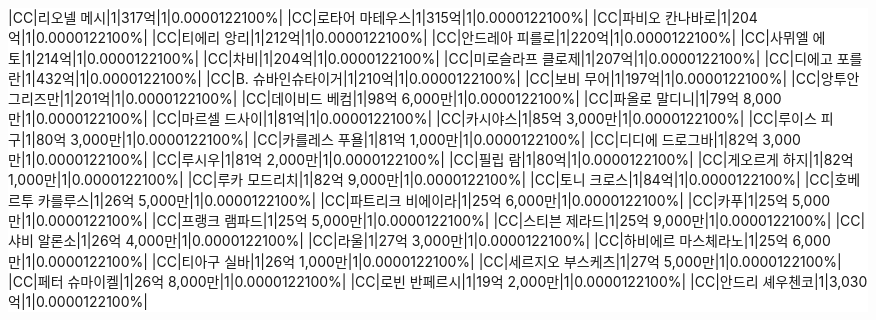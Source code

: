 |CC|리오넬 메시|1|317억|1|0.0000122100%|
|CC|로타어 마테우스|1|315억|1|0.0000122100%|
|CC|파비오 칸나바로|1|204억|1|0.0000122100%|
|CC|티에리 앙리|1|212억|1|0.0000122100%|
|CC|안드레아 피를로|1|220억|1|0.0000122100%|
|CC|사뮈엘 에토|1|214억|1|0.0000122100%|
|CC|차비|1|204억|1|0.0000122100%|
|CC|미로슬라프 클로제|1|207억|1|0.0000122100%|
|CC|디에고 포를란|1|432억|1|0.0000122100%|
|CC|B. 슈바인슈타이거|1|210억|1|0.0000122100%|
|CC|보비 무어|1|197억|1|0.0000122100%|
|CC|앙투안 그리즈만|1|201억|1|0.0000122100%|
|CC|데이비드 베컴|1|98억 6,000만|1|0.0000122100%|
|CC|파올로 말디니|1|79억 8,000만|1|0.0000122100%|
|CC|마르셀 드사이|1|81억|1|0.0000122100%|
|CC|카시야스|1|85억 3,000만|1|0.0000122100%|
|CC|루이스 피구|1|80억 3,000만|1|0.0000122100%|
|CC|카를레스 푸욜|1|81억 1,000만|1|0.0000122100%|
|CC|디디에 드로그바|1|82억 3,000만|1|0.0000122100%|
|CC|루시우|1|81억 2,000만|1|0.0000122100%|
|CC|필립 람|1|80억|1|0.0000122100%|
|CC|게오르게 하지|1|82억 1,000만|1|0.0000122100%|
|CC|루카 모드리치|1|82억 9,000만|1|0.0000122100%|
|CC|토니 크로스|1|84억|1|0.0000122100%|
|CC|호베르투 카를루스|1|26억 5,000만|1|0.0000122100%|
|CC|파트리크 비에이라|1|25억 6,000만|1|0.0000122100%|
|CC|카푸|1|25억 5,000만|1|0.0000122100%|
|CC|프랭크 램파드|1|25억 5,000만|1|0.0000122100%|
|CC|스티븐 제라드|1|25억 9,000만|1|0.0000122100%|
|CC|샤비 알론소|1|26억 4,000만|1|0.0000122100%|
|CC|라울|1|27억 3,000만|1|0.0000122100%|
|CC|하비에르 마스체라노|1|25억 6,000만|1|0.0000122100%|
|CC|티아구 실바|1|26억 1,000만|1|0.0000122100%|
|CC|세르지오 부스케츠|1|27억 5,000만|1|0.0000122100%|
|CC|페터 슈마이켈|1|26억 8,000만|1|0.0000122100%|
|CC|로빈 반페르시|1|19억 2,000만|1|0.0000122100%|
|CC|안드리 셰우첸코|1|3,030억|1|0.0000122100%|
